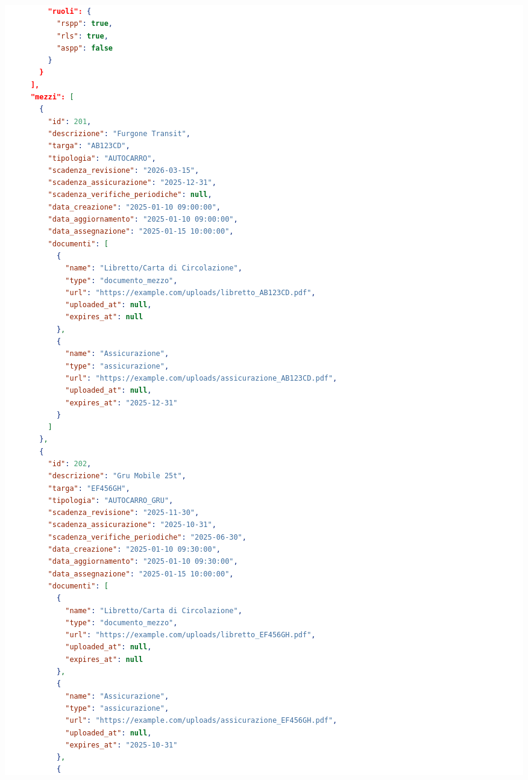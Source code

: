 ```json
          "ruoli": {
            "rspp": true,
            "rls": true,
            "aspp": false
          }
        }
      ],
      "mezzi": [
        {
          "id": 201,
          "descrizione": "Furgone Transit",
          "targa": "AB123CD",
          "tipologia": "AUTOCARRO",
          "scadenza_revisione": "2026-03-15",
          "scadenza_assicurazione": "2025-12-31",
          "scadenza_verifiche_periodiche": null,
          "data_creazione": "2025-01-10 09:00:00",
          "data_aggiornamento": "2025-01-10 09:00:00",
          "data_assegnazione": "2025-01-15 10:00:00",
          "documenti": [
            {
              "name": "Libretto/Carta di Circolazione",
              "type": "documento_mezzo",
              "url": "https://example.com/uploads/libretto_AB123CD.pdf",
              "uploaded_at": null,
              "expires_at": null
            },
            {
              "name": "Assicurazione",
              "type": "assicurazione",
              "url": "https://example.com/uploads/assicurazione_AB123CD.pdf",
              "uploaded_at": null,
              "expires_at": "2025-12-31"
            }
          ]
        },
        {
          "id": 202,
          "descrizione": "Gru Mobile 25t",
          "targa": "EF456GH",
          "tipologia": "AUTOCARRO_GRU",
          "scadenza_revisione": "2025-11-30",
          "scadenza_assicurazione": "2025-10-31",
          "scadenza_verifiche_periodiche": "2025-06-30",
          "data_creazione": "2025-01-10 09:30:00",
          "data_aggiornamento": "2025-01-10 09:30:00",
          "data_assegnazione": "2025-01-15 10:00:00",
          "documenti": [
            {
              "name": "Libretto/Carta di Circolazione",
              "type": "documento_mezzo",
              "url": "https://example.com/uploads/libretto_EF456GH.pdf",
              "uploaded_at": null,
              "expires_at": null
            },
            {
              "name": "Assicurazione",
              "type": "assicurazione",
              "url": "https://example.com/uploads/assicurazione_EF456GH.pdf",
              "uploaded_at": null,
              "expires_at": "2025-10-31"
            },
            {
```